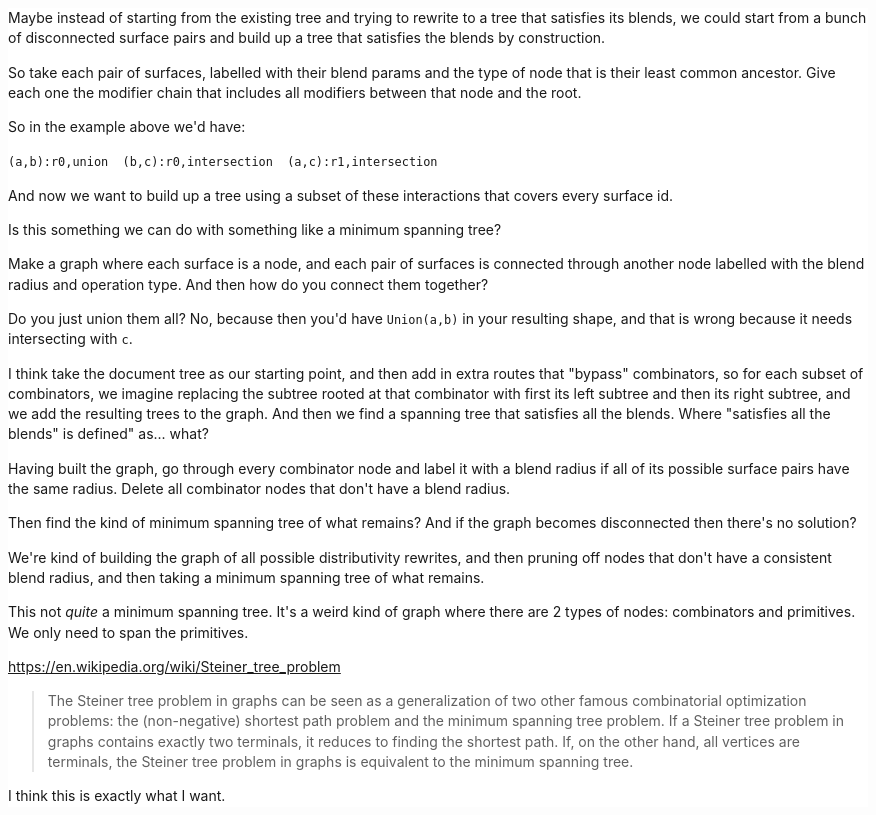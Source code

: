 Maybe instead of starting from the existing tree and trying to rewrite to a tree that satisfies its blends, we could start from a bunch
of disconnected surface pairs and build up a tree that satisfies the blends by construction.

So take each pair of surfaces, labelled with their blend params and the type of node that is their least common
ancestor. Give each one the modifier chain that includes all modifiers between that node and the root.

So in the example above we'd have:

    (a,b):r0,union  (b,c):r0,intersection  (a,c):r1,intersection

And now we want to build up a tree using a subset of these interactions that covers every surface id.

Is this something we can do with something like a minimum spanning tree?

Make a graph where each surface is a node, and each pair of surfaces is connected through another node labelled with the blend radius
and operation type. And then how do you connect them together?

Do you just union them all? No, because then you'd have `Union(a,b)` in your resulting shape, and that is wrong because it needs
intersecting with `c`.

I think take the document tree as our starting point, and then add in extra routes that "bypass" combinators, so for each subset of
combinators, we imagine replacing the subtree rooted at that combinator with first its left subtree and then its right subtree, and
we add the resulting trees to the graph. And then we find a spanning tree that satisfies all the blends. Where "satisfies all the blends"
is defined" as... what?

Having built the graph, go through every combinator node and label it with a blend radius if all of its possible surface
pairs have the same radius. Delete all combinator nodes that don't have a blend radius.

Then find the kind of minimum spanning tree of what remains? And if the graph becomes disconnected then there's no solution?

We're kind of building the graph of all possible distributivity rewrites, and then pruning off nodes that don't have a consistent
blend radius, and then taking a minimum spanning tree of what remains.

This not *quite* a minimum spanning tree. It's a weird kind of graph where there are 2 types of nodes: combinators and primitives.
We only need to span the primitives.

https://en.wikipedia.org/wiki/Steiner_tree_problem

> The Steiner tree problem in graphs can be seen as a generalization of two other famous combinatorial optimization problems: the (non-negative) shortest path problem and the minimum spanning tree problem. If a Steiner tree problem in graphs contains exactly two terminals, it reduces to finding the shortest path. If, on the other hand, all vertices are terminals, the Steiner tree problem in graphs is equivalent to the minimum spanning tree.

I think this is exactly what I want.
